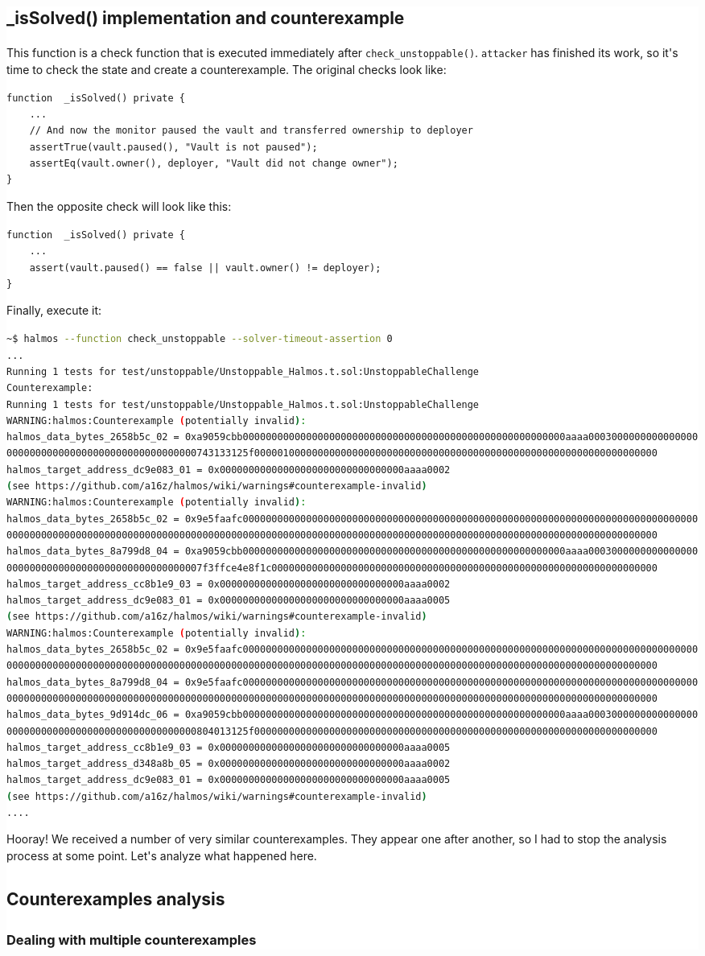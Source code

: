 ## _isSolved() implementation and counterexample
This function is a check function that is executed immediately after `check_unstoppable()`. `attacker` has finished its work, so it's time to check the state and create a counterexample.
The original checks look like:
```solidity
function  _isSolved() private {
    ...
    // And now the monitor paused the vault and transferred ownership to deployer
    assertTrue(vault.paused(), "Vault is not paused");
    assertEq(vault.owner(), deployer, "Vault did not change owner");
}
```
Then the opposite check will look like this:
```solidity
function  _isSolved() private {
    ...
    assert(vault.paused() == false || vault.owner() != deployer);
}
```
Finally, execute it:
```bash
~$ halmos --function check_unstoppable --solver-timeout-assertion 0
...
Running 1 tests for test/unstoppable/Unstoppable_Halmos.t.sol:UnstoppableChallenge
Counterexample:
Running 1 tests for test/unstoppable/Unstoppable_Halmos.t.sol:UnstoppableChallenge
WARNING:halmos:Counterexample (potentially invalid):
halmos_data_bytes_2658b5c_02 = 0xa9059cbb00000000000000000000000000000000000000000000000000000000aaaa0003000000000000000000000000000000000000000000000000743133125f0000010000000000000000000000000000000000000000000000000000000000000000
halmos_target_address_dc9e083_01 = 0x00000000000000000000000000000000aaaa0002
(see https://github.com/a16z/halmos/wiki/warnings#counterexample-invalid)
WARNING:halmos:Counterexample (potentially invalid):
halmos_data_bytes_2658b5c_02 = 0x9e5faafc000000000000000000000000000000000000000000000000000000000000000000000000000000000000000000000000000000000000000000000000000000000000000000000000000000000000000000000000000000000000000000000000
halmos_data_bytes_8a799d8_04 = 0xa9059cbb00000000000000000000000000000000000000000000000000000000aaaa00030000000000000000000000000000000000000000000000007f3ffce4e8f1c0000000000000000000000000000000000000000000000000000000000000000000
halmos_target_address_cc8b1e9_03 = 0x00000000000000000000000000000000aaaa0002
halmos_target_address_dc9e083_01 = 0x00000000000000000000000000000000aaaa0005
(see https://github.com/a16z/halmos/wiki/warnings#counterexample-invalid)
WARNING:halmos:Counterexample (potentially invalid):
halmos_data_bytes_2658b5c_02 = 0x9e5faafc000000000000000000000000000000000000000000000000000000000000000000000000000000000000000000000000000000000000000000000000000000000000000000000000000000000000000000000000000000000000000000000000
halmos_data_bytes_8a799d8_04 = 0x9e5faafc000000000000000000000000000000000000000000000000000000000000000000000000000000000000000000000000000000000000000000000000000000000000000000000000000000000000000000000000000000000000000000000000
halmos_data_bytes_9d914dc_06 = 0xa9059cbb00000000000000000000000000000000000000000000000000000000aaaa0003000000000000000000000000000000000000000000000000804013125f0000000000000000000000000000000000000000000000000000000000000000000000
halmos_target_address_cc8b1e9_03 = 0x00000000000000000000000000000000aaaa0005
halmos_target_address_d348a8b_05 = 0x00000000000000000000000000000000aaaa0002
halmos_target_address_dc9e083_01 = 0x00000000000000000000000000000000aaaa0005
(see https://github.com/a16z/halmos/wiki/warnings#counterexample-invalid)
....
```
Hooray! We received a number of very similar counterexamples. They appear one after another, so I had to stop the analysis process at some point. Let's analyze what happened here.
## Counterexamples analysis
### Dealing with multiple counterexamples